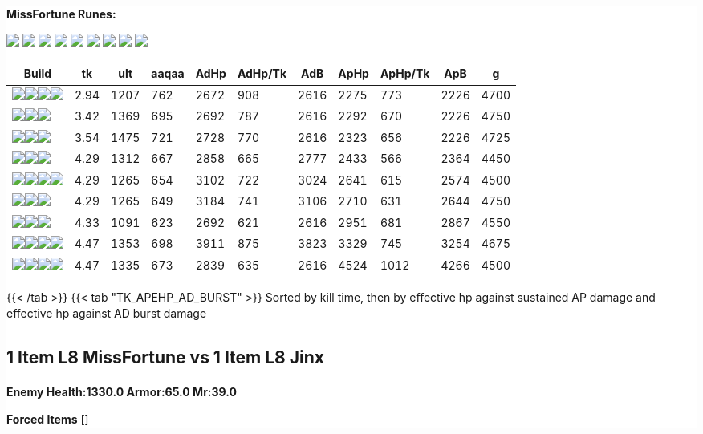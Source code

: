 

**MissFortune Runes:**


![](/Styles/Precision/PressTheAttack/PressTheAttack.png)
![](/Styles/Precision/Overheal.png)
![](/Styles/Precision/LegendAlacrity/LegendAlacrity.png)
![](/Styles/Precision/CutDown/CutDown.png)
![](/Styles/Sorcery/AbsoluteFocus/AbsoluteFocus.png)
![](/Styles/Sorcery/GatheringStorm/GatheringStorm.png)
![](/StatMods/StatModsAdaptiveForceIcon.png)
![](/StatMods/StatModsAdaptiveForceIcon.png)
![](/StatMods/StatModsArmorIcon.png)





 Build |tk|ult|aaqaa|AdHp|AdHp/Tk|AdB|ApHp|ApHp/Tk|ApB|g
-|-|-|-|-|-|-|-|-|-|-
![](/item/6672.png)![](/item/1053.png)![](/item/1055.png)![](/item/1036.png)|2.94|1207|762|2672|908|2616|2275|773|2226|4700
![](/item/6675.png)![](/item/1053.png)![](/item/1055.png)|3.42|1369|695|2692|787|2616|2292|670|2226|4750
![](/item/3074.png)![](/item/1055.png)![](/item/1037.png)|3.54|1475|721|2728|770|2616|2323|656|2226|4725
![](/item/6692.png)![](/item/1053.png)![](/item/1055.png)|4.29|1312|667|2858|665|2777|2433|566|2364|4450
![](/item/6609.png)![](/item/1053.png)![](/item/1055.png)![](/item/1036.png)|4.29|1265|654|3102|722|3024|2641|615|2574|4500
![](/item/3161.png)![](/item/1053.png)![](/item/1055.png)|4.29|1265|649|3184|741|3106|2710|631|2644|4750
![](/item/3091.png)![](/item/1053.png)![](/item/1055.png)|4.33|1091|623|2692|621|2616|2951|681|2867|4550
![](/item/6673.png)![](/item/1055.png)![](/item/1037.png)![](/item/1036.png)|4.47|1353|698|3911|875|3823|3329|745|3254|4675
![](/item/3156.png)![](/item/1053.png)![](/item/1055.png)![](/item/1036.png)|4.47|1335|673|2839|635|2616|4524|1012|4266|4500
{{< /tab >}}
{{< tab "TK_APEHP_AD_BURST" >}}
Sorted by kill time, then by effective hp against sustained AP damage and effective hp against AD burst damage
## 1 Item L8 MissFortune vs 1 Item L8 Jinx

**Enemy Health:1330.0 Armor:65.0 Mr:39.0**


**Forced Items** []







